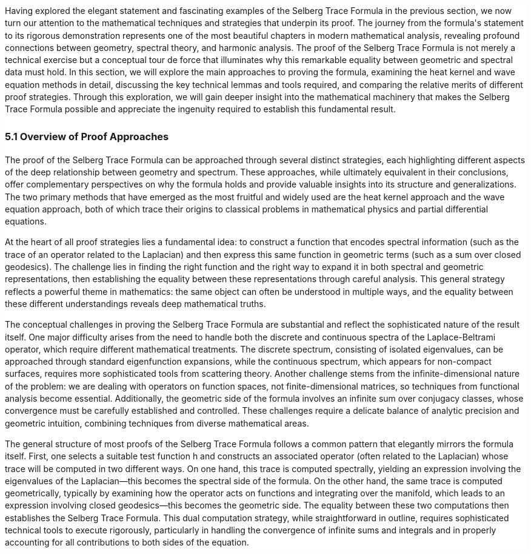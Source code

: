 Having explored the elegant statement and fascinating examples of the Selberg Trace Formula in the previous section, we now turn our attention to the mathematical techniques and strategies that underpin its proof. The journey from the formula's statement to its rigorous demonstration represents one of the most beautiful chapters in modern mathematical analysis, revealing profound connections between geometry, spectral theory, and harmonic analysis. The proof of the Selberg Trace Formula is not merely a technical exercise but a conceptual tour de force that illuminates why this remarkable equality between geometric and spectral data must hold. In this section, we will explore the main approaches to proving the formula, examining the heat kernel and wave equation methods in detail, discussing the key technical lemmas and tools required, and comparing the relative merits of different proof strategies. Through this exploration, we will gain deeper insight into the mathematical machinery that makes the Selberg Trace Formula possible and appreciate the ingenuity required to establish this fundamental result.

### 5.1 Overview of Proof Approaches

The proof of the Selberg Trace Formula can be approached through several distinct strategies, each highlighting different aspects of the deep relationship between geometry and spectrum. These approaches, while ultimately equivalent in their conclusions, offer complementary perspectives on why the formula holds and provide valuable insights into its structure and generalizations. The two primary methods that have emerged as the most fruitful and widely used are the heat kernel approach and the wave equation approach, both of which trace their origins to classical problems in mathematical physics and partial differential equations.

At the heart of all proof strategies lies a fundamental idea: to construct a function that encodes spectral information (such as the trace of an operator related to the Laplacian) and then express this same function in geometric terms (such as a sum over closed geodesics). The challenge lies in finding the right function and the right way to expand it in both spectral and geometric representations, then establishing the equality between these representations through careful analysis. This general strategy reflects a powerful theme in mathematics: the same object can often be understood in multiple ways, and the equality between these different understandings reveals deep mathematical truths.

The conceptual challenges in proving the Selberg Trace Formula are substantial and reflect the sophisticated nature of the result itself. One major difficulty arises from the need to handle both the discrete and continuous spectra of the Laplace-Beltrami operator, which require different mathematical treatments. The discrete spectrum, consisting of isolated eigenvalues, can be approached through standard eigenfunction expansions, while the continuous spectrum, which appears for non-compact surfaces, requires more sophisticated tools from scattering theory. Another challenge stems from the infinite-dimensional nature of the problem: we are dealing with operators on function spaces, not finite-dimensional matrices, so techniques from functional analysis become essential. Additionally, the geometric side of the formula involves an infinite sum over conjugacy classes, whose convergence must be carefully established and controlled. These challenges require a delicate balance of analytic precision and geometric intuition, combining techniques from diverse mathematical areas.

The general structure of most proofs of the Selberg Trace Formula follows a common pattern that elegantly mirrors the formula itself. First, one selects a suitable test function h and constructs an associated operator (often related to the Laplacian) whose trace will be computed in two different ways. On one hand, this trace is computed spectrally, yielding an expression involving the eigenvalues of the Laplacian—this becomes the spectral side of the formula. On the other hand, the same trace is computed geometrically, typically by examining how the operator acts on functions and integrating over the manifold, which leads to an expression involving closed geodesics—this becomes the geometric side. The equality between these two computations then establishes the Selberg Trace Formula. This dual computation strategy, while straightforward in outline, requires sophisticated technical tools to execute rigorously, particularly in handling the convergence of infinite sums and integrals and in properly accounting for all contributions to both sides of the equation.

